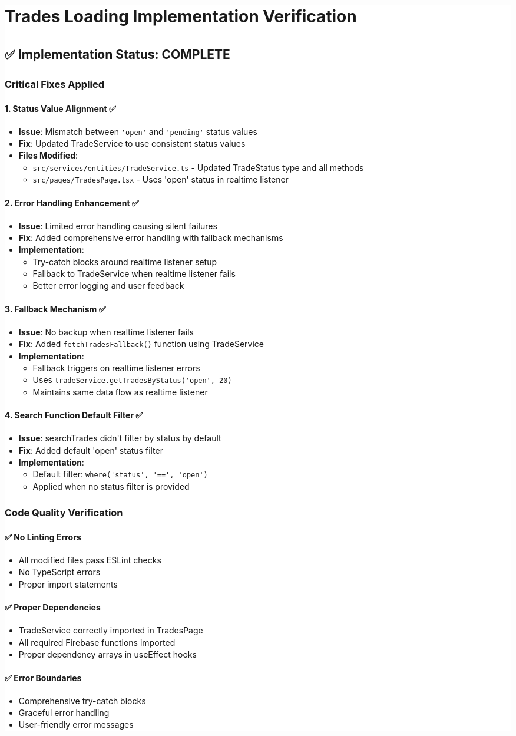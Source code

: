 # Trades Loading Implementation Verification

## ✅ Implementation Status: COMPLETE

### Critical Fixes Applied

#### 1. Status Value Alignment ✅
- **Issue**: Mismatch between `'open'` and `'pending'` status values
- **Fix**: Updated TradeService to use consistent status values
- **Files Modified**: 
  - `src/services/entities/TradeService.ts` - Updated TradeStatus type and all methods
  - `src/pages/TradesPage.tsx` - Uses 'open' status in realtime listener

#### 2. Error Handling Enhancement ✅
- **Issue**: Limited error handling causing silent failures
- **Fix**: Added comprehensive error handling with fallback mechanisms
- **Implementation**:
  - Try-catch blocks around realtime listener setup
  - Fallback to TradeService when realtime listener fails
  - Better error logging and user feedback

#### 3. Fallback Mechanism ✅
- **Issue**: No backup when realtime listener fails
- **Fix**: Added `fetchTradesFallback()` function using TradeService
- **Implementation**:
  - Fallback triggers on realtime listener errors
  - Uses `tradeService.getTradesByStatus('open', 20)`
  - Maintains same data flow as realtime listener

#### 4. Search Function Default Filter ✅
- **Issue**: searchTrades didn't filter by status by default
- **Fix**: Added default 'open' status filter
- **Implementation**:
  - Default filter: `where('status', '==', 'open')`
  - Applied when no status filter is provided

### Code Quality Verification

#### ✅ No Linting Errors
- All modified files pass ESLint checks
- No TypeScript errors
- Proper import statements

#### ✅ Proper Dependencies
- TradeService correctly imported in TradesPage
- All required Firebase functions imported
- Proper dependency arrays in useEffect hooks

#### ✅ Error Boundaries
- Comprehensive try-catch blocks
- Graceful error handling
- User-friendly error messages
